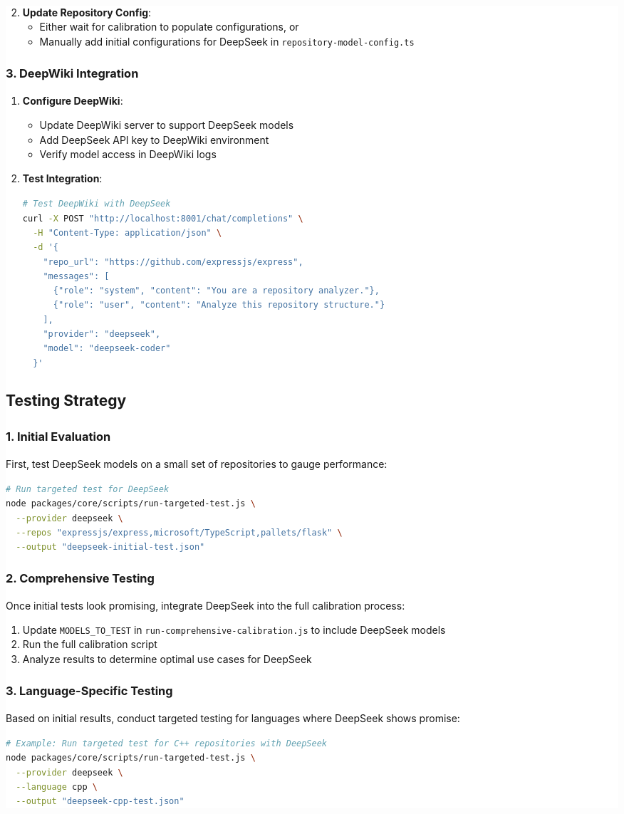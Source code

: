2. **Update Repository Config**:
   - Either wait for calibration to populate configurations, or
   - Manually add initial configurations for DeepSeek in `repository-model-config.ts`

### 3. DeepWiki Integration

1. **Configure DeepWiki**:
   - Update DeepWiki server to support DeepSeek models
   - Add DeepSeek API key to DeepWiki environment
   - Verify model access in DeepWiki logs

2. **Test Integration**:
   ```bash
   # Test DeepWiki with DeepSeek
   curl -X POST "http://localhost:8001/chat/completions" \
     -H "Content-Type: application/json" \
     -d '{
       "repo_url": "https://github.com/expressjs/express",
       "messages": [
         {"role": "system", "content": "You are a repository analyzer."},
         {"role": "user", "content": "Analyze this repository structure."}
       ],
       "provider": "deepseek",
       "model": "deepseek-coder"
     }'
   ```

## Testing Strategy

### 1. Initial Evaluation

First, test DeepSeek models on a small set of repositories to gauge performance:

```bash
# Run targeted test for DeepSeek
node packages/core/scripts/run-targeted-test.js \
  --provider deepseek \
  --repos "expressjs/express,microsoft/TypeScript,pallets/flask" \
  --output "deepseek-initial-test.json"
```

### 2. Comprehensive Testing

Once initial tests look promising, integrate DeepSeek into the full calibration process:

1. Update `MODELS_TO_TEST` in `run-comprehensive-calibration.js` to include DeepSeek models
2. Run the full calibration script
3. Analyze results to determine optimal use cases for DeepSeek

### 3. Language-Specific Testing

Based on initial results, conduct targeted testing for languages where DeepSeek shows promise:

```bash
# Example: Run targeted test for C++ repositories with DeepSeek
node packages/core/scripts/run-targeted-test.js \
  --provider deepseek \
  --language cpp \
  --output "deepseek-cpp-test.json"
```
